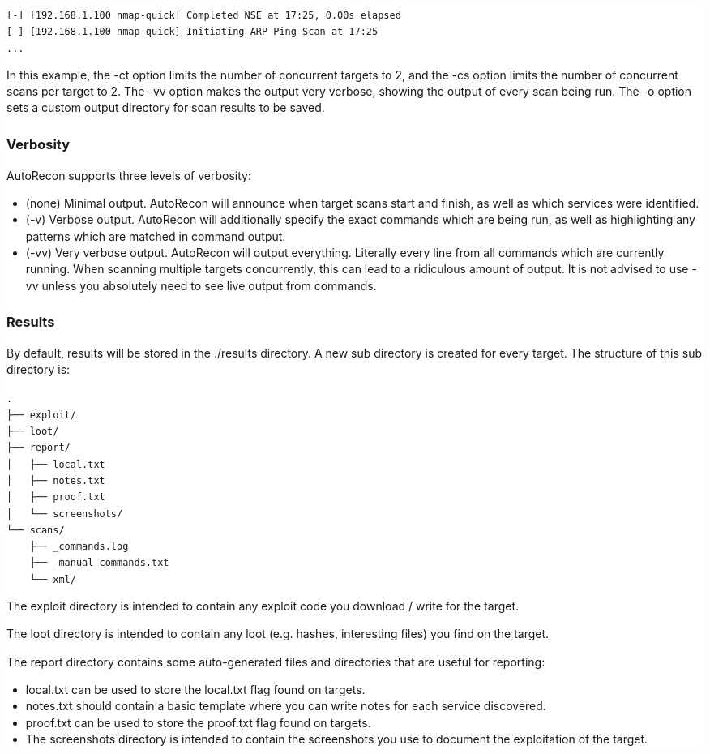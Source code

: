 ```
[-] [192.168.1.100 nmap-quick] Completed NSE at 17:25, 0.00s elapsed
[-] [192.168.1.100 nmap-quick] Initiating ARP Ping Scan at 17:25
...
```

In this example, the -ct option limits the number of concurrent targets to 2, and the -cs option limits the number of concurrent scans per target to 2. The -vv option makes the output very verbose, showing the output of every scan being run. The -o option sets a custom output directory for scan results to be saved.

### Verbosity

AutoRecon supports three levels of verbosity:

* (none) Minimal output. AutoRecon will announce when target scans start and finish, as well as which services were identified.
* (-v) Verbose output. AutoRecon will additionally specify the exact commands which are being run, as well as highlighting any patterns which are matched in command output.
* (-vv) Very verbose output. AutoRecon will output everything. Literally every line from all commands which are currently running. When scanning multiple targets concurrently, this can lead to a ridiculous amount of output. It is not advised to use -vv unless you absolutely need to see live output from commands.

### Results

By default, results will be stored in the ./results directory. A new sub directory is created for every target. The structure of this sub directory is:

```
.
├── exploit/
├── loot/
├── report/
│   ├── local.txt
│   ├── notes.txt
│   ├── proof.txt
│   └── screenshots/
└── scans/
    ├── _commands.log
    ├── _manual_commands.txt
    └── xml/
```

The exploit directory is intended to contain any exploit code you download / write for the target.

The loot directory is intended to contain any loot (e.g. hashes, interesting files) you find on the target.

The report directory contains some auto-generated files and directories that are useful for reporting:
* local.txt can be used to store the local.txt flag found on targets.
* notes.txt should contain a basic template where you can write notes for each service discovered.
* proof.txt can be used to store the proof.txt flag found on targets.
* The screenshots directory is intended to contain the screenshots you use to document the exploitation of the target.
